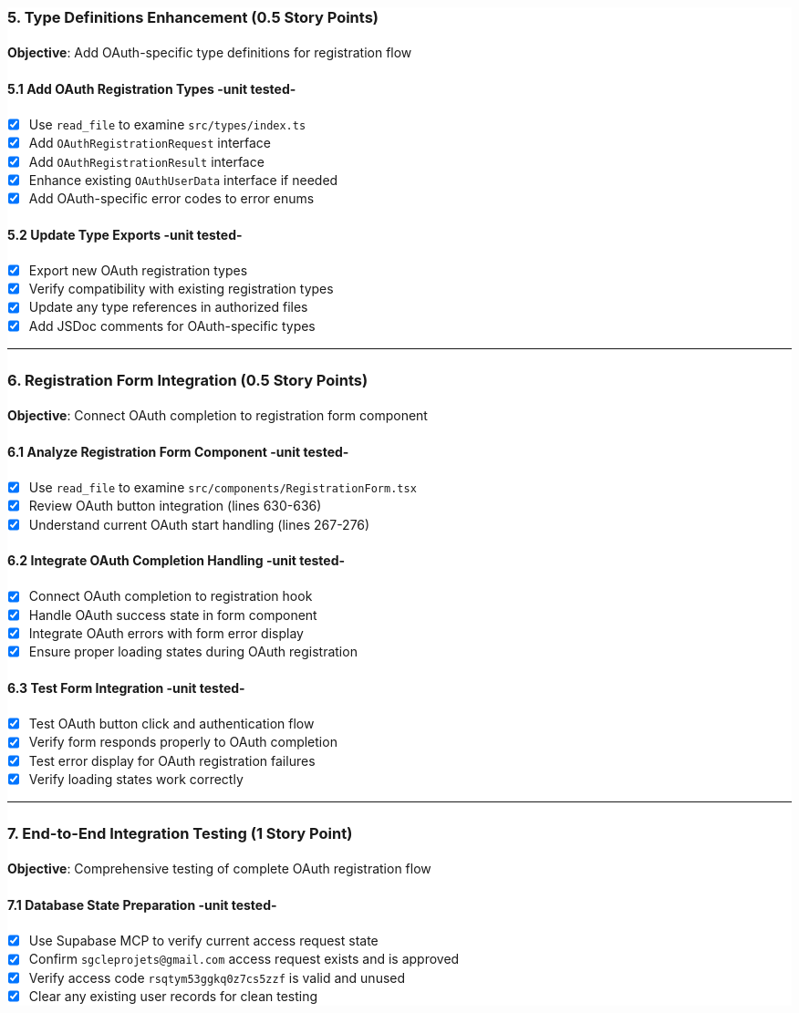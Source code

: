 
### 5. Type Definitions Enhancement (0.5 Story Points)

**Objective**: Add OAuth-specific type definitions for registration flow

#### 5.1 Add OAuth Registration Types -unit tested-
- [x] Use `read_file` to examine `src/types/index.ts`
- [x] Add `OAuthRegistrationRequest` interface
- [x] Add `OAuthRegistrationResult` interface
- [x] Enhance existing `OAuthUserData` interface if needed
- [x] Add OAuth-specific error codes to error enums

#### 5.2 Update Type Exports -unit tested-
- [x] Export new OAuth registration types
- [x] Verify compatibility with existing registration types
- [x] Update any type references in authorized files
- [x] Add JSDoc comments for OAuth-specific types

---

### 6. Registration Form Integration (0.5 Story Points)

**Objective**: Connect OAuth completion to registration form component

#### 6.1 Analyze Registration Form Component -unit tested-
- [x] Use `read_file` to examine `src/components/RegistrationForm.tsx`
- [x] Review OAuth button integration (lines 630-636)
- [x] Understand current OAuth start handling (lines 267-276)

#### 6.2 Integrate OAuth Completion Handling -unit tested-
- [x] Connect OAuth completion to registration hook
- [x] Handle OAuth success state in form component
- [x] Integrate OAuth errors with form error display
- [x] Ensure proper loading states during OAuth registration

#### 6.3 Test Form Integration -unit tested-
- [x] Test OAuth button click and authentication flow
- [x] Verify form responds properly to OAuth completion
- [x] Test error display for OAuth registration failures
- [x] Verify loading states work correctly

---

### 7. End-to-End Integration Testing (1 Story Point)

**Objective**: Comprehensive testing of complete OAuth registration flow

#### 7.1 Database State Preparation -unit tested-
- [x] Use Supabase MCP to verify current access request state
- [x] Confirm `sgcleprojets@gmail.com` access request exists and is approved
- [x] Verify access code `rsqtym53ggkq0z7cs5zzf` is valid and unused
- [x] Clear any existing user records for clean testing
